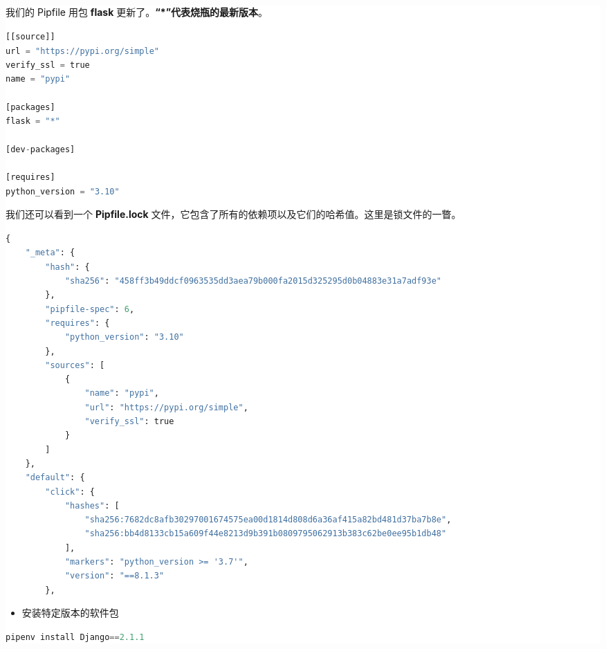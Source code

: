 我们的 Pipfile 用包 **flask** 更新了。**“*”**代表烧瓶的**最新版本**。

```py
[[source]]
url = "https://pypi.org/simple"
verify_ssl = true
name = "pypi"

[packages]
flask = "*"

[dev-packages]

[requires]
python_version = "3.10"

```

我们还可以看到一个 **Pipfile.lock** 文件，它包含了所有的依赖项以及它们的哈希值。这里是锁文件的一瞥。

```py
{
    "_meta": {
        "hash": {
            "sha256": "458ff3b49ddcf0963535dd3aea79b000fa2015d325295d0b04883e31a7adf93e"
        },
        "pipfile-spec": 6,
        "requires": {
            "python_version": "3.10"
        },
        "sources": [
            {
                "name": "pypi",
                "url": "https://pypi.org/simple",
                "verify_ssl": true
            }
        ]
    },
    "default": {
        "click": {
            "hashes": [
                "sha256:7682dc8afb30297001674575ea00d1814d808d6a36af415a82bd481d37ba7b8e",
                "sha256:bb4d8133cb15a609f44e8213d9b391b0809795062913b383c62be0ee95b1db48"
            ],
            "markers": "python_version >= '3.7'",
            "version": "==8.1.3"
        },

```

*   安装特定版本的软件包

```py
pipenv install Django==2.1.1 

```
